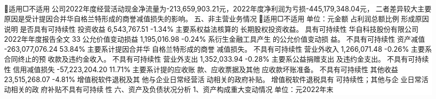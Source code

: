 适用□不适用
公司2022年度经营活动现金净流量为-213,659,903.21元，2022年度净利润为亏损-445,179,348.04元，
二者差异较大主要原因是受计提因合并华自格兰特形成的商誉减值损失的影响。
五、非主营业务情况
适用□不适用
单位：元金额
占利润总额比例
形成原因说明
是否具有可持续性
投资收益
6,543,767.51
-1.34%
主要系权益法核算的
长期股权投资收益。
具有可持续性
华自科技股份有限公司2022年年度报告全文
33
公允价值变动损益
1,195,016.98
-0.24%
系衍生金融工具产生
的公允价值变动损
益。
不具有可持续性
资产减值
-263,077,076.24
53.84%
主要系计提因合并华
自格兰特形成的商誉
减值损失。
不具有可持续性
营业外收入
1,266,071.48
-0.26%
主要系合同终止的预
收款及违约金收入。
不具有可持续性
营业外支出
1,352,033.94
-0.28%
主要系公益捐赠支出
及违约金支出。
不具有可持续性
信用减值损失
-57,223,204.20
11.71%
主要系计提的应收账
款、应收票据及其他
应收款坏账准备。
不具有可持续性
其他收益
23,515,268.07
-4.81%
增值税软件退税及其
他与企业日常经营活
动相关的政府补贴。
增值税软件退税具有
可持续性；其他与企
业日常活动相关的政
府补贴不具有可持续
性
六、资产及负债状况分析
1、资产构成重大变动情况
单位：元2022年末